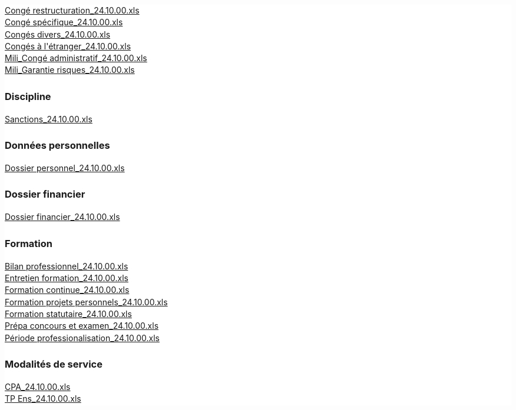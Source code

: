 [Congé restructuration_24.10.00.xls](https://raw.githubusercontent.com/CISIRH/espace-noyau/main/Noyau%20RH%20FPE/3.%20GESTION%20ADMINISTRATIVE%20(RCC-RGRH)/RGRH/1.%20Ancien%20format/Congés%20-%20Absences/Congé%20restructuration_24.10.00.xls)<br/>
[Congé spécifique_24.10.00.xls](https://raw.githubusercontent.com/CISIRH/espace-noyau/main/Noyau%20RH%20FPE/3.%20GESTION%20ADMINISTRATIVE%20(RCC-RGRH)/RGRH/1.%20Ancien%20format/Congés%20-%20Absences/Congé%20spécifique_24.10.00.xls)<br/>
[Congés divers_24.10.00.xls](https://raw.githubusercontent.com/CISIRH/espace-noyau/main/Noyau%20RH%20FPE/3.%20GESTION%20ADMINISTRATIVE%20(RCC-RGRH)/RGRH/1.%20Ancien%20format/Congés%20-%20Absences/Congés%20divers_24.10.00.xls)<br/>
[Congés à l'étranger_24.10.00.xls](https://raw.githubusercontent.com/CISIRH/espace-noyau/main/Noyau%20RH%20FPE/3.%20GESTION%20ADMINISTRATIVE%20(RCC-RGRH)/RGRH/1.%20Ancien%20format/Congés%20-%20Absences/Congés%20à%20l'étranger_24.10.00.xls)<br/>
[Mili_Congé administratif_24.10.00.xls](https://raw.githubusercontent.com/CISIRH/espace-noyau/main/Noyau%20RH%20FPE/3.%20GESTION%20ADMINISTRATIVE%20(RCC-RGRH)/RGRH/1.%20Ancien%20format/Congés%20-%20Absences/Mili_Congé%20administratif_24.10.00.xls)<br/>
[Mili_Garantie risques_24.10.00.xls](https://raw.githubusercontent.com/CISIRH/espace-noyau/main/Noyau%20RH%20FPE/3.%20GESTION%20ADMINISTRATIVE%20(RCC-RGRH)/RGRH/1.%20Ancien%20format/Congés%20-%20Absences/Mili_Garantie%20risques_24.10.00.xls)<br/>
### Discipline
[Sanctions_24.10.00.xls](https://raw.githubusercontent.com/CISIRH/espace-noyau/main/Noyau%20RH%20FPE/3.%20GESTION%20ADMINISTRATIVE%20(RCC-RGRH)/RGRH/1.%20Ancien%20format/Discipline/Sanctions_24.10.00.xls)<br/>
### Données personnelles
[Dossier personnel_24.10.00.xls](https://raw.githubusercontent.com/CISIRH/espace-noyau/main/Noyau%20RH%20FPE/3.%20GESTION%20ADMINISTRATIVE%20(RCC-RGRH)/RGRH/1.%20Ancien%20format/Données%20personnelles/Dossier%20personnel_24.10.00.xls)<br/>
### Dossier financier
[Dossier financier_24.10.00.xls](https://raw.githubusercontent.com/CISIRH/espace-noyau/main/Noyau%20RH%20FPE/3.%20GESTION%20ADMINISTRATIVE%20(RCC-RGRH)/RGRH/1.%20Ancien%20format/Dossier%20financier/Dossier%20financier_24.10.00.xls)<br/>
### Formation
[Bilan professionnel_24.10.00.xls](https://raw.githubusercontent.com/CISIRH/espace-noyau/main/Noyau%20RH%20FPE/3.%20GESTION%20ADMINISTRATIVE%20(RCC-RGRH)/RGRH/1.%20Ancien%20format/Formation/Bilan%20professionnel_24.10.00.xls)<br/>
[Entretien formation_24.10.00.xls](https://raw.githubusercontent.com/CISIRH/espace-noyau/main/Noyau%20RH%20FPE/3.%20GESTION%20ADMINISTRATIVE%20(RCC-RGRH)/RGRH/1.%20Ancien%20format/Formation/Entretien%20formation_24.10.00.xls)<br/>
[Formation continue_24.10.00.xls](https://raw.githubusercontent.com/CISIRH/espace-noyau/main/Noyau%20RH%20FPE/3.%20GESTION%20ADMINISTRATIVE%20(RCC-RGRH)/RGRH/1.%20Ancien%20format/Formation/Formation%20continue_24.10.00.xls)<br/>
[Formation projets personnels_24.10.00.xls](https://raw.githubusercontent.com/CISIRH/espace-noyau/main/Noyau%20RH%20FPE/3.%20GESTION%20ADMINISTRATIVE%20(RCC-RGRH)/RGRH/1.%20Ancien%20format/Formation/Formation%20projets%20personnels_24.10.00.xls)<br/>
[Formation statutaire_24.10.00.xls](https://raw.githubusercontent.com/CISIRH/espace-noyau/main/Noyau%20RH%20FPE/3.%20GESTION%20ADMINISTRATIVE%20(RCC-RGRH)/RGRH/1.%20Ancien%20format/Formation/Formation%20statutaire_24.10.00.xls)<br/>
[Prépa concours et examen_24.10.00.xls](https://raw.githubusercontent.com/CISIRH/espace-noyau/main/Noyau%20RH%20FPE/3.%20GESTION%20ADMINISTRATIVE%20(RCC-RGRH)/RGRH/1.%20Ancien%20format/Formation/Prépa%20concours%20et%20examen_24.10.00.xls)<br/>
[Période professionalisation_24.10.00.xls](https://raw.githubusercontent.com/CISIRH/espace-noyau/main/Noyau%20RH%20FPE/3.%20GESTION%20ADMINISTRATIVE%20(RCC-RGRH)/RGRH/1.%20Ancien%20format/Formation/Période%20professionalisation_24.10.00.xls)<br/>
### Modalités de service
[CPA_24.10.00.xls](https://raw.githubusercontent.com/CISIRH/espace-noyau/main/Noyau%20RH%20FPE/3.%20GESTION%20ADMINISTRATIVE%20(RCC-RGRH)/RGRH/1.%20Ancien%20format/Modalités%20de%20service/CPA_24.10.00.xls)<br/>
[TP Ens_24.10.00.xls](https://raw.githubusercontent.com/CISIRH/espace-noyau/main/Noyau%20RH%20FPE/3.%20GESTION%20ADMINISTRATIVE%20(RCC-RGRH)/RGRH/1.%20Ancien%20format/Modalités%20de%20service/TP%20Ens_24.10.00.xls)<br/>